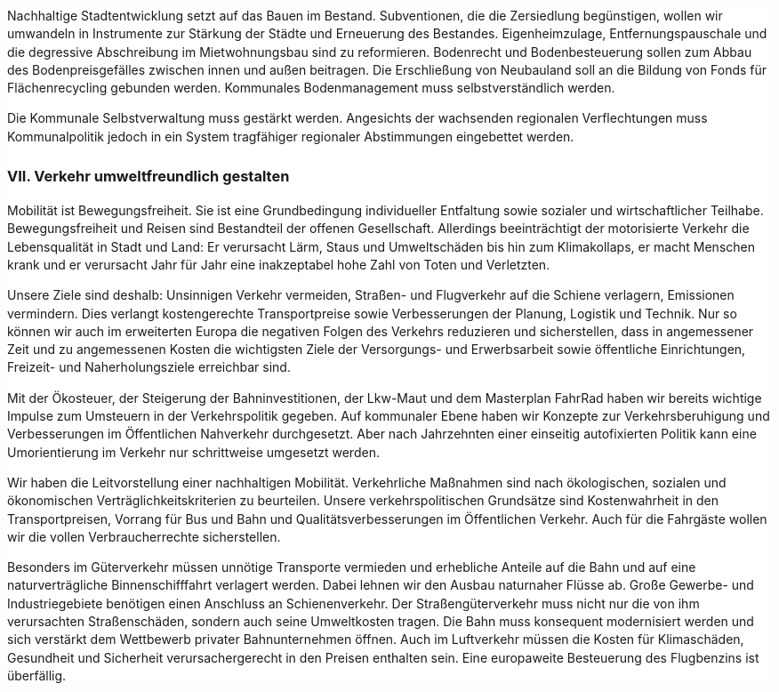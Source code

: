 Nachhaltige Stadtentwicklung setzt auf das Bauen im Bestand.
Subventionen, die die Zersiedlung begünstigen, wollen wir umwandeln in Instrumente zur Stärkung der Städte und Erneuerung des Bestandes. Eigenheimzulage, Entfernungspauschale
und die degressive Abschreibung im Mietwohnungsbau sind zu
reformieren. Bodenrecht und Bodenbesteuerung sollen zum
Abbau des Bodenpreisgefälles zwischen innen und außen beitragen. Die Erschließung von Neubauland soll an die Bildung
von Fonds für Flächenrecycling gebunden werden. Kommunales
Bodenmanagement muss selbstverständlich werden.

Die Kommunale Selbstverwaltung muss gestärkt werden. Angesichts der wachsenden regionalen Verflechtungen muss Kommunalpolitik jedoch in ein System tragfähiger regionaler Abstimmungen eingebettet werden.

### VII. Verkehr umweltfreundlich gestalten

Mobilität ist Bewegungsfreiheit. Sie ist eine Grundbedingung individueller Entfaltung sowie sozialer und wirtschaftlicher Teilhabe. Bewegungsfreiheit und Reisen sind Bestandteil der offenen Gesellschaft. Allerdings beeinträchtigt der motorisierte Verkehr die Lebensqualität in Stadt und Land: Er verursacht Lärm,
Staus und Umweltschäden bis hin zum Klimakollaps, er macht
Menschen krank und er verursacht Jahr für Jahr eine inakzeptabel hohe Zahl von Toten und Verletzten.

Unsere Ziele sind deshalb: Unsinnigen Verkehr vermeiden,
Straßen- und Flugverkehr auf die Schiene verlagern, Emissionen vermindern. Dies verlangt kostengerechte Transportpreise
sowie Verbesserungen der Planung, Logistik und Technik. Nur
so können wir auch im erweiterten Europa die negativen Folgen
des Verkehrs reduzieren und sicherstellen, dass in angemessener Zeit und zu angemessenen Kosten die wichtigsten Ziele der
Versorgungs- und Erwerbsarbeit sowie öffentliche Einrichtungen,
Freizeit- und Naherholungsziele erreichbar sind.

Mit der Ökosteuer, der Steigerung der Bahninvestitionen, der
Lkw-Maut und dem Masterplan FahrRad haben wir bereits wichtige Impulse zum Umsteuern in der Verkehrspolitik gegeben. Auf
kommunaler Ebene haben wir Konzepte zur Verkehrsberuhigung
und Verbesserungen im Öffentlichen Nahverkehr durchgesetzt.
Aber nach Jahrzehnten einer einseitig autofixierten Politik kann
eine Umorientierung im Verkehr nur schrittweise umgesetzt
werden.

Wir haben die Leitvorstellung einer nachhaltigen Mobilität. Verkehrliche Maßnahmen sind nach ökologischen, sozialen und
ökonomischen Verträglichkeitskriterien zu beurteilen. Unsere
verkehrspolitischen Grundsätze sind Kostenwahrheit in den
Transportpreisen, Vorrang für Bus und Bahn und Qualitätsverbesserungen im Öffentlichen Verkehr. Auch für die Fahrgäste
wollen wir die vollen Verbraucherrechte sicherstellen.

Besonders im Güterverkehr müssen unnötige Transporte vermieden und erhebliche Anteile auf die Bahn und auf eine naturverträgliche Binnenschifffahrt verlagert werden. Dabei lehnen
wir den Ausbau naturnaher Flüsse ab. Große Gewerbe- und Industriegebiete benötigen einen Anschluss an Schienenverkehr.
Der Straßengüterverkehr muss nicht nur die von ihm verursachten Straßenschäden, sondern auch seine Umweltkosten tragen.
Die Bahn muss konsequent modernisiert werden und sich verstärkt dem Wettbewerb privater Bahnunternehmen öffnen. Auch
im Luftverkehr müssen die Kosten für Klimaschäden, Gesundheit
und Sicherheit verursachergerecht in den Preisen enthalten sein.
Eine europaweite Besteuerung des Flugbenzins ist überfällig.
